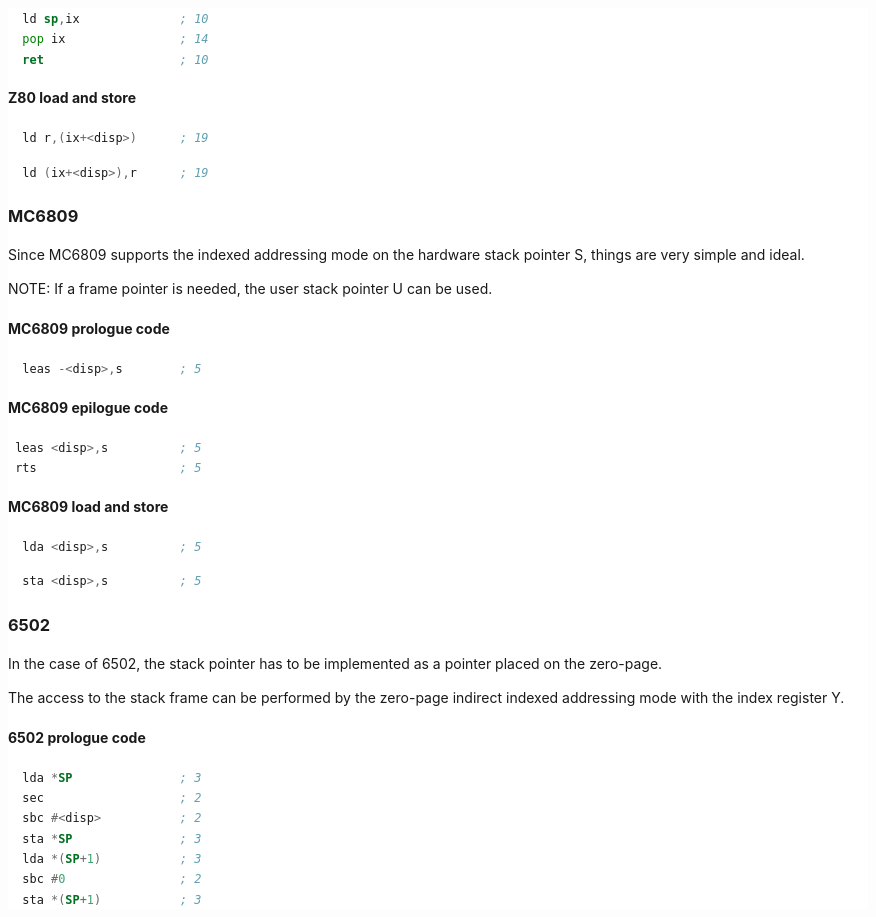 ```asm
  ld sp,ix              ; 10
  pop ix                ; 14
  ret                   ; 10
```

#### Z80 load and store

```asm
  ld r,(ix+<disp>)      ; 19
```
```asm
  ld (ix+<disp>),r      ; 19
```

### MC6809

Since MC6809 supports the indexed addressing mode on the hardware stack pointer S, things are very simple and ideal.

NOTE: If a frame pointer is needed, the user stack pointer U can be used.

#### MC6809 prologue code
```asm
  leas -<disp>,s        ; 5
```

#### MC6809 epilogue code

```asm
 leas <disp>,s          ; 5
 rts                    ; 5
```

#### MC6809 load and store

```asm
  lda <disp>,s          ; 5
```
```asm
  sta <disp>,s          ; 5
```

### 6502

In the case of 6502, the stack pointer has to be implemented as a pointer placed on the zero-page.

The access to the stack frame can be performed by the zero-page indirect indexed addressing mode with the index register Y.

#### 6502 prologue code
```asm
  lda *SP               ; 3
  sec                   ; 2
  sbc #<disp>           ; 2
  sta *SP               ; 3
  lda *(SP+1)           ; 3
  sbc #0                ; 2
  sta *(SP+1)           ; 3
```

